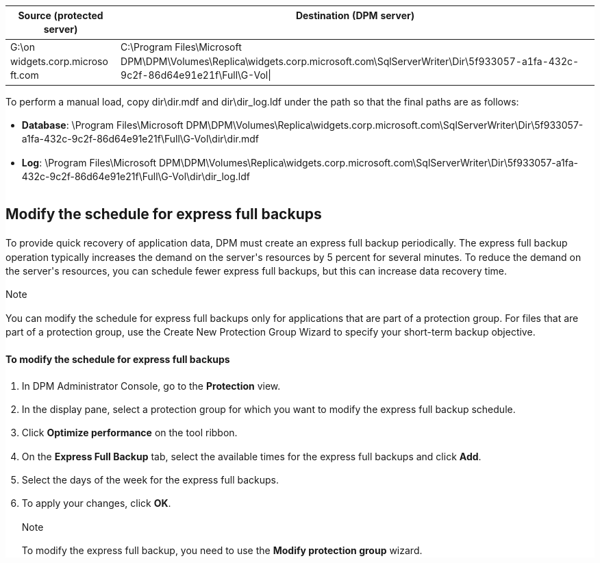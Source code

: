 |Source \(protected server\)|Destination \(DPM server\)|
|-------------------------------|------------------------------|
|G:\\on widgets.corp.microsoft.com|C:\\Program Files\\Microsoft DPM\\DPM\\Volumes\\Replica\\widgets.corp.microsoft.com\\SqlServerWriter\\Dir\\5f933057\-a1fa\-432c\-9c2f\-86d64e91e21f\\Full\\G\-Vol\\|

To perform a manual load, copy dir\\dir.mdf and dir\\dir\_log.ldf under the path so that the final paths are as follows:

-   **Database**: \\Program Files\\Microsoft DPM\\DPM\\Volumes\\Replica\\widgets.corp.microsoft.com\\SqlServerWriter\\Dir\\5f933057\-a1fa\-432c\-9c2f\-86d64e91e21f\\Full\\G\-Vol\\dir\\dir.mdf

-   **Log**: \\Program Files\\Microsoft DPM\\DPM\\Volumes\\Replica\\widgets.corp.microsoft.com\\SqlServerWriter\\Dir\\5f933057\-a1fa\-432c\-9c2f\-86d64e91e21f\\Full\\G\-Vol\\dir\\dir\_log.ldf

## <a name="BKMK_Express"></a>Modify the schedule for express full backups
To provide quick recovery of application data, DPM must create an express full backup periodically. The express full backup operation typically increases the demand on the server's resources by 5 percent for several minutes. To reduce the demand on the server's resources, you can schedule fewer express full backups, but this can increase data recovery time.

> [!NOTE]
> You can modify the schedule for express full backups only for applications that are part of a protection group. For files that are part of a protection group, use the Create New Protection Group Wizard to specify your short\-term backup objective.

#### To modify the schedule for express full backups

1.  In DPM Administrator Console, go to the **Protection** view.

2.  In the display pane, select a protection group for which you want to modify the express full backup schedule.

3.  Click **Optimize performance** on the tool ribbon.

4.  On the **Express Full Backup** tab, select the available times for the express full backups and click **Add**.

5.  Select the days of the week for the express full backups.

6.  To apply your changes, click **OK**.

    > [!NOTE]
    > To modify the express full backup, you need to use the **Modify protection group** wizard.


